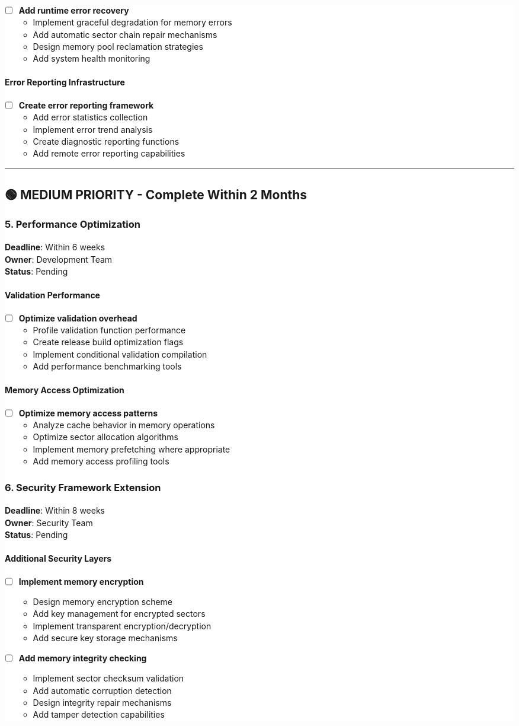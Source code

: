 - [ ] **Add runtime error recovery**
  - Implement graceful degradation for memory errors
  - Add automatic sector chain repair mechanisms
  - Design memory pool reclamation strategies
  - Add system health monitoring

#### Error Reporting Infrastructure
- [ ] **Create error reporting framework**
  - Add error statistics collection
  - Implement error trend analysis
  - Create diagnostic reporting functions
  - Add remote error reporting capabilities

---

## 🟢 MEDIUM PRIORITY - Complete Within 2 Months

### 5. Performance Optimization
**Deadline**: Within 6 weeks  
**Owner**: Development Team  
**Status**: Pending  

#### Validation Performance
- [ ] **Optimize validation overhead**
  - Profile validation function performance
  - Create release build optimization flags
  - Implement conditional validation compilation
  - Add performance benchmarking tools

#### Memory Access Optimization
- [ ] **Optimize memory access patterns**
  - Analyze cache behavior in memory operations
  - Optimize sector allocation algorithms
  - Implement memory prefetching where appropriate
  - Add memory access profiling tools

### 6. Security Framework Extension
**Deadline**: Within 8 weeks  
**Owner**: Security Team  
**Status**: Pending  

#### Additional Security Layers
- [ ] **Implement memory encryption**
  - Design memory encryption scheme
  - Add key management for encrypted sectors
  - Implement transparent encryption/decryption
  - Add secure key storage mechanisms

- [ ] **Add memory integrity checking**
  - Implement sector checksum validation
  - Add automatic corruption detection
  - Design integrity repair mechanisms
  - Add tamper detection capabilities
